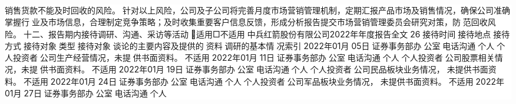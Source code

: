 销售货款不能及时回收的风险。
针对以上风险，公司及子公司将完善月度市场营销管理机制，定期汇报产品市场及销售情况，确保公司准确掌握行
业及市场信息，合理制定竞争策略；及时收集重要客户信息反馈，形成分析报告提交市场营销管理委员会研究对策，防
范回收风险。
十二、报告期内接待调研、沟通、采访等活动
适用□不适用
中兵红箭股份有限公司2022年年度报告全文
26
接待时间
接待地点
接待方式
接待对象
类型
接待对象
谈论的主要内容及提供的
资料
调研的基本情
况索引
2022年01月
05日
证券事务部办
公室
电话沟通
个人
个人投资者
公司生产经营情况，未提
供书面资料。
不适用
2022年01月
11日
证券事务部办
公室
电话沟通
个人
个人投资者
公司股票相关情况，未提
供书面资料。
不适用
2022年01月
19日
证券事务部办
公室
电话沟通
个人
个人投资者
公司民品板块业务情况，
未提供书面资料。
不适用
2022年01月
24日
证券事务部办
公室
电话沟通
个人
个人投资者
公司军品板块业务情况，
未提供书面资料。
不适用
2022年01月
27日
证券事务部办
公室
电话沟通
个人